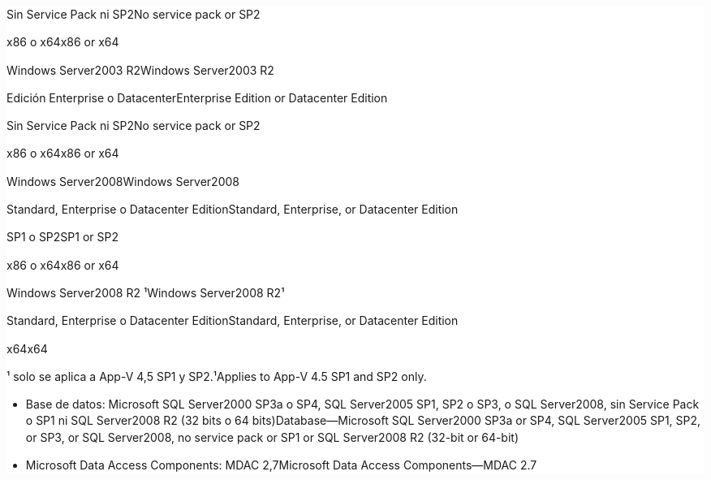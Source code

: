 <td align="left"><p><span data-ttu-id="9383b-162">Sin Service Pack ni SP2</span><span class="sxs-lookup"><span data-stu-id="9383b-162">No service pack or SP2</span></span></p></td>
<td align="left"><p><span data-ttu-id="9383b-163">x86 o x64</span><span class="sxs-lookup"><span data-stu-id="9383b-163">x86 or x64</span></span></p></td>
</tr>
<tr class="even">
<td align="left"><p><span data-ttu-id="9383b-164">Windows Server2003 R2</span><span class="sxs-lookup"><span data-stu-id="9383b-164">Windows Server2003 R2</span></span></p></td>
<td align="left"><p><span data-ttu-id="9383b-165">Edición Enterprise o Datacenter</span><span class="sxs-lookup"><span data-stu-id="9383b-165">Enterprise Edition or Datacenter Edition</span></span></p></td>
<td align="left"><p><span data-ttu-id="9383b-166">Sin Service Pack ni SP2</span><span class="sxs-lookup"><span data-stu-id="9383b-166">No service pack or SP2</span></span></p></td>
<td align="left"><p><span data-ttu-id="9383b-167">x86 o x64</span><span class="sxs-lookup"><span data-stu-id="9383b-167">x86 or x64</span></span></p></td>
</tr>
<tr class="odd">
<td align="left"><p><span data-ttu-id="9383b-168">Windows Server2008</span><span class="sxs-lookup"><span data-stu-id="9383b-168">Windows Server2008</span></span></p></td>
<td align="left"><p><span data-ttu-id="9383b-169">Standard, Enterprise o Datacenter Edition</span><span class="sxs-lookup"><span data-stu-id="9383b-169">Standard, Enterprise, or Datacenter Edition</span></span></p></td>
<td align="left"><p><span data-ttu-id="9383b-170">SP1 o SP2</span><span class="sxs-lookup"><span data-stu-id="9383b-170">SP1 or SP2</span></span></p></td>
<td align="left"><p><span data-ttu-id="9383b-171">x86 o x64</span><span class="sxs-lookup"><span data-stu-id="9383b-171">x86 or x64</span></span></p></td>
</tr>
<tr class="even">
<td align="left"><p><span data-ttu-id="9383b-172">Windows Server2008 R2 ¹</span><span class="sxs-lookup"><span data-stu-id="9383b-172">Windows Server2008 R2¹</span></span></p></td>
<td align="left"><p><span data-ttu-id="9383b-173">Standard, Enterprise o Datacenter Edition</span><span class="sxs-lookup"><span data-stu-id="9383b-173">Standard, Enterprise, or Datacenter Edition</span></span></p></td>
<td align="left"><p></p></td>
<td align="left"><p><span data-ttu-id="9383b-174">x64</span><span class="sxs-lookup"><span data-stu-id="9383b-174">x64</span></span></p></td>
</tr>
</tbody>
</table>

 

<span data-ttu-id="9383b-175">¹ solo se aplica a App-V 4,5 SP1 y SP2.</span><span class="sxs-lookup"><span data-stu-id="9383b-175">¹Applies to App-V 4.5 SP1 and SP2 only.</span></span>

-   <span data-ttu-id="9383b-176">Base de datos: Microsoft SQL Server2000 SP3a o SP4, SQL Server2005 SP1, SP2 o SP3, o SQL Server2008, sin Service Pack o SP1 ni SQL Server2008 R2 (32 bits o 64 bits)</span><span class="sxs-lookup"><span data-stu-id="9383b-176">Database—Microsoft SQL Server2000 SP3a or SP4, SQL Server2005 SP1, SP2, or SP3, or SQL Server2008, no service pack or SP1 or SQL Server2008 R2 (32-bit or 64-bit)</span></span>

-   <span data-ttu-id="9383b-177">Microsoft Data Access Components: MDAC 2,7</span><span class="sxs-lookup"><span data-stu-id="9383b-177">Microsoft Data Access Components—MDAC 2.7</span></span>

